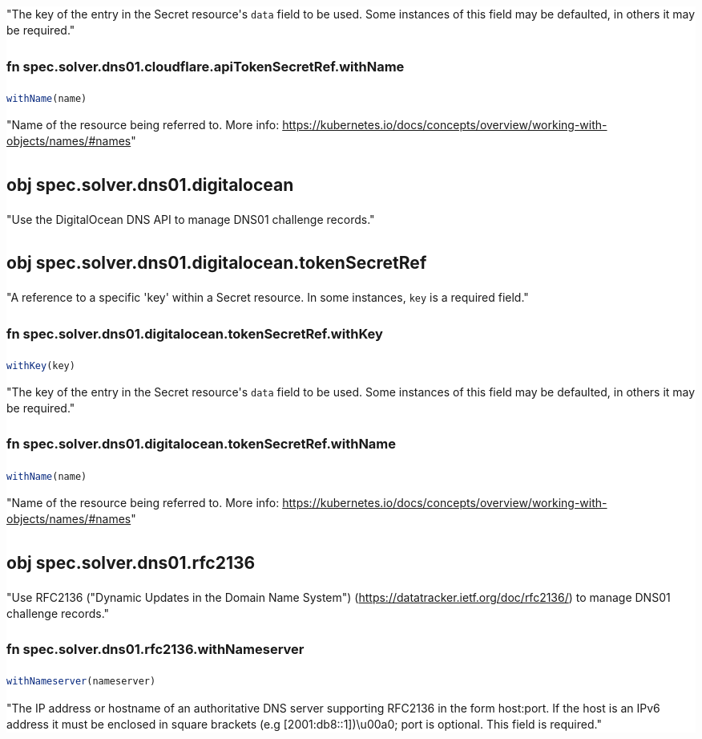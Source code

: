 "The key of the entry in the Secret resource's `data` field to be used. Some instances of this field may be defaulted, in others it may be required."

### fn spec.solver.dns01.cloudflare.apiTokenSecretRef.withName

```ts
withName(name)
```

"Name of the resource being referred to. More info: https://kubernetes.io/docs/concepts/overview/working-with-objects/names/#names"

## obj spec.solver.dns01.digitalocean

"Use the DigitalOcean DNS API to manage DNS01 challenge records."

## obj spec.solver.dns01.digitalocean.tokenSecretRef

"A reference to a specific 'key' within a Secret resource. In some instances, `key` is a required field."

### fn spec.solver.dns01.digitalocean.tokenSecretRef.withKey

```ts
withKey(key)
```

"The key of the entry in the Secret resource's `data` field to be used. Some instances of this field may be defaulted, in others it may be required."

### fn spec.solver.dns01.digitalocean.tokenSecretRef.withName

```ts
withName(name)
```

"Name of the resource being referred to. More info: https://kubernetes.io/docs/concepts/overview/working-with-objects/names/#names"

## obj spec.solver.dns01.rfc2136

"Use RFC2136 (\"Dynamic Updates in the Domain Name System\") (https://datatracker.ietf.org/doc/rfc2136/) to manage DNS01 challenge records."

### fn spec.solver.dns01.rfc2136.withNameserver

```ts
withNameserver(nameserver)
```

"The IP address or hostname of an authoritative DNS server supporting RFC2136 in the form host:port. If the host is an IPv6 address it must be enclosed in square brackets (e.g [2001:db8::1])\u00a0; port is optional. This field is required."
